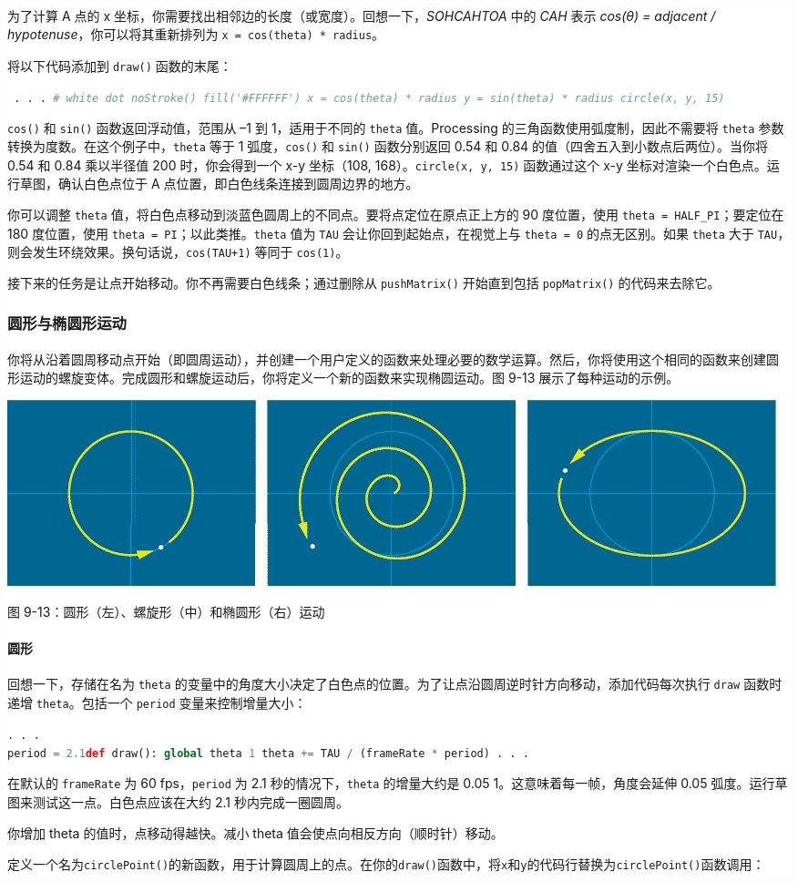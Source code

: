 为了计算 A 点的 x 坐标，你需要找出相邻边的长度（或宽度）。回想一下，*SOHCAHTOA* 中的 *CAH* 表示 *cos(*θ*) = adjacent / hypotenuse*，你可以将其重新排列为 `x = cos(theta) * radius`。

将以下代码添加到 `draw()` 函数的末尾：

```py
 . . . # white dot noStroke() fill('#FFFFFF') x = cos(theta) * radius y = sin(theta) * radius circle(x, y, 15)
```

`cos()` 和 `sin()` 函数返回浮动值，范围从 –1 到 1，适用于不同的 `theta` 值。Processing 的三角函数使用弧度制，因此不需要将 `theta` 参数转换为度数。在这个例子中，`theta` 等于 1 弧度，`cos()` 和 `sin()` 函数分别返回 0.54 和 0.84 的值（四舍五入到小数点后两位）。当你将 0.54 和 0.84 乘以半径值 200 时，你会得到一个 x-y 坐标（108, 168）。`circle(x, y, 15)` 函数通过这个 x-y 坐标对渲染一个白色点。运行草图，确认白色点位于 A 点位置，即白色线条连接到圆周边界的地方。

你可以调整 `theta` 值，将白色点移动到淡蓝色圆周上的不同点。要将点定位在原点正上方的 90 度位置，使用 `theta = HALF_PI`；要定位在 180 度位置，使用 `theta = PI`；以此类推。`theta` 值为 `TAU` 会让你回到起始点，在视觉上与 `theta = 0` 的点无区别。如果 `theta` 大于 `TAU`，则会发生环绕效果。换句话说，`cos(TAU+1)` 等同于 `cos(1)`。

接下来的任务是让点开始移动。你不再需要白色线条；通过删除从 `pushMatrix()` 开始直到包括 `popMatrix()` 的代码来去除它。

### 圆形与椭圆形运动

你将从沿着圆周移动点开始（即圆周运动），并创建一个用户定义的函数来处理必要的数学运算。然后，你将使用这个相同的函数来创建圆形运动的螺旋变体。完成圆形和螺旋运动后，你将定义一个新的函数来实现椭圆运动。图 9-13 展示了每种运动的示例。

![f09013](img/f09013.png)

图 9-13：圆形（左）、螺旋形（中）和椭圆形（右）运动

#### 圆形

回想一下，存储在名为 `theta` 的变量中的角度大小决定了白色点的位置。为了让点沿圆周逆时针方向移动，添加代码每次执行 `draw` 函数时递增 `theta`。包括一个 `period` 变量来控制增量大小：

```py
. . .
period = 2.1def draw(): global theta 1 theta += TAU / (frameRate * period) . . .
```

在默认的 `frameRate` 为 60 fps，`period` 为 2.1 秒的情况下，`theta` 的增量大约是 0.05 1。这意味着每一帧，角度会延伸 0.05 弧度。运行草图来测试这一点。白色点应该在大约 2.1 秒内完成一圈圆周。

你增加 theta 的值时，点移动得越快。减小 theta 值会使点向相反方向（顺时针）移动。

定义一个名为`circlePoint()`的新函数，用于计算圆周上的点。在你的`draw()`函数中，将`x`和`y`的代码行替换为`circlePoint()`函数调用：
